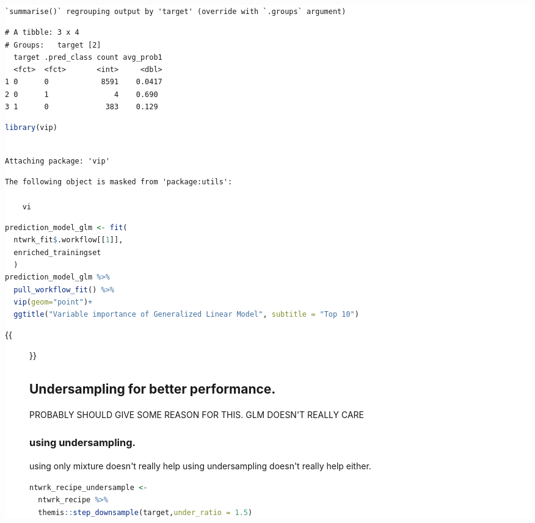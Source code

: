 ```
`summarise()` regrouping output by 'target' (override with `.groups` argument)
```

```
# A tibble: 3 x 4
# Groups:   target [2]
  target .pred_class count avg_prob1
  <fct>  <fct>       <int>     <dbl>
1 0      0            8591    0.0417
2 0      1               4    0.690 
3 1      0             383    0.129 
```

```r 
library(vip)
```

```

Attaching package: 'vip'
```

```
The following object is masked from 'package:utils':

    vi
```

```r 
prediction_model_glm <- fit(
  ntwrk_fit$.workflow[[1]], 
  enriched_trainingset
  )
prediction_model_glm %>% 
  pull_workflow_fit() %>% 
  vip(geom="point")+
  ggtitle("Variable importance of Generalized Linear Model", subtitle = "Top 10")
```
{{<figure src="variable importance glm-1.png" >}}


## Undersampling for better performance.
PROBABLY SHOULD GIVE SOME REASON FOR THIS. GLM DOESN'T REALLY CARE



### using undersampling.

using only mixture doesn't really help
using undersampling doesn't really help either.

```r 
ntwrk_recipe_undersample <- 
  ntwrk_recipe %>%  
  themis::step_downsample(target,under_ratio = 1.5)
```
